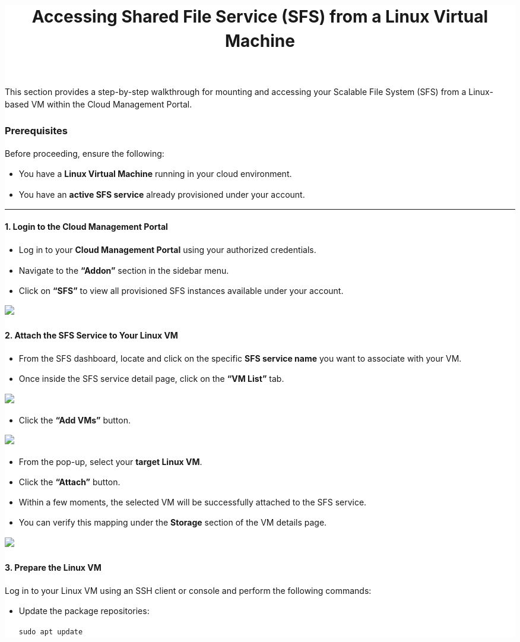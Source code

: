 ﻿---
title: Accessing Shared File Service (SFS) from a Linux Virtual Machine
sidebar_label: Accessing SFS from a Linux VM
sidebar_position: 5
---

This section provides a step-by-step walkthrough for mounting and accessing your Scalable File System (SFS) from a Linux-based VM within the Cloud Management Portal.

### Prerequisites

Before proceeding, ensure the following:

-   You have a **Linux Virtual Machine** running in your cloud environment.
    
-   You have an **active SFS service** already provisioned under your account.

----
#### 1. Login to the Cloud Management Portal

-   Log in to your **Cloud Management Portal** using your authorized credentials.
    
-   Navigate to the **“Addon”** section in the sidebar menu.
    
-   Click on **“SFS”** to view all provisioned SFS instances available under your account.

<img src="/user-guide/add-on/sfs-service/accessing-sfs-from-linux-vm/Image-01.JPG" width="40%" />

#### 2. Attach the SFS Service to Your Linux VM

-   From the SFS dashboard, locate and click on the specific **SFS service name** you want to associate with your VM.
    
-   Once inside the SFS service detail page, click on the **“VM List”** tab.

<img src="/user-guide/add-on/sfs-service/accessing-sfs-from-linux-vm/Image-02.JPG" width="40%" />
    
-   Click the **“Add VMs”** button.

<img src="/user-guide/add-on/sfs-service/accessing-sfs-from-linux-vm/Image-03.JPG" width="90%" />
    
-   From the pop-up, select your **target Linux VM**.
    
-   Click the **“Attach”** button.
    
-   Within a few moments, the selected VM will be successfully attached to the SFS service.
    
-   You can verify this mapping under the **Storage** section of the VM details page.

<img src="/user-guide/add-on/sfs-service/accessing-sfs-from-linux-vm/Image-04.JPG" width="90%" />

#### 3. Prepare the Linux VM

Log in to your Linux VM using an SSH client or console and perform the following commands:

- Update the package repositories:

  `sudo apt update`

